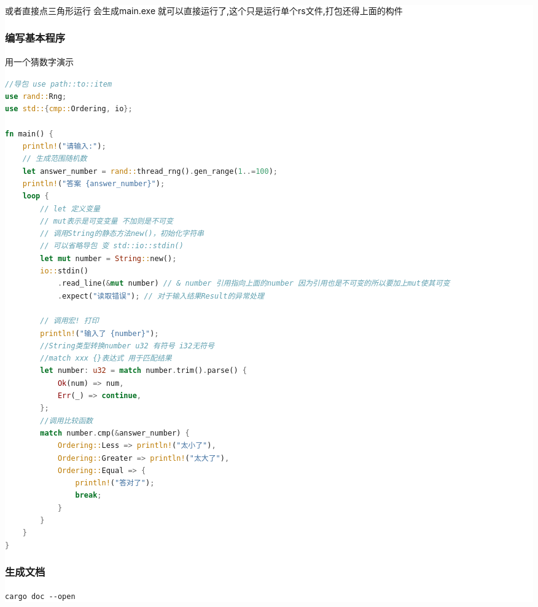或者直接点三角形运行 会生成main.exe 就可以直接运行了,这个只是运行单个rs文件,打包还得上面的构件

### 编写基本程序

用一个猜数字演示

```rs
//导包 use path::to::item
use rand::Rng;
use std::{cmp::Ordering, io};

fn main() {
    println!("请输入:");
    // 生成范围随机数
    let answer_number = rand::thread_rng().gen_range(1..=100);
    println!("答案 {answer_number}");
    loop {
        // let 定义变量
        // mut表示是可变变量 不加则是不可变
        // 调用String的静态方法new()，初始化字符串
        // 可以省略导包 变 std::io::stdin()
        let mut number = String::new();
        io::stdin()
            .read_line(&mut number) // & number 引用指向上面的number 因为引用也是不可变的所以要加上mut使其可变
            .expect("读取错误"); // 对于输入结果Result的异常处理

        // 调用宏! 打印
        println!("输入了 {number}");
        //String类型转换number u32 有符号 i32无符号
        //match xxx {}表达式 用于匹配结果
        let number: u32 = match number.trim().parse() {
            Ok(num) => num,
            Err(_) => continue,
        };
        //调用比较函数
        match number.cmp(&answer_number) {
            Ordering::Less => println!("太小了"),
            Ordering::Greater => println!("太大了"),
            Ordering::Equal => {
                println!("答对了");
                break;
            }
        }
    }
}
```

### 生成文档

```
cargo doc --open
```
